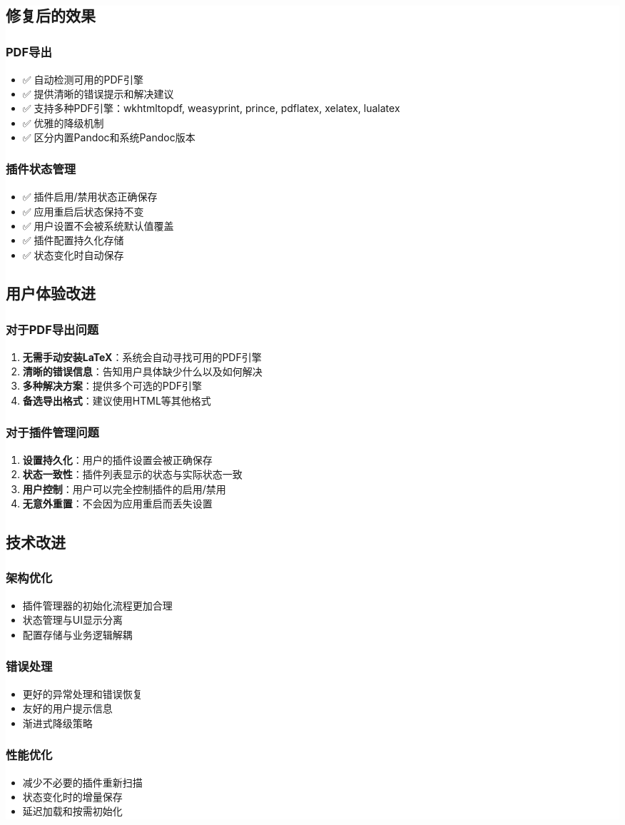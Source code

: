 ## 修复后的效果

### PDF导出
- ✅ 自动检测可用的PDF引擎
- ✅ 提供清晰的错误提示和解决建议
- ✅ 支持多种PDF引擎：wkhtmltopdf, weasyprint, prince, pdflatex, xelatex, lualatex
- ✅ 优雅的降级机制
- ✅ 区分内置Pandoc和系统Pandoc版本

### 插件状态管理
- ✅ 插件启用/禁用状态正确保存
- ✅ 应用重启后状态保持不变
- ✅ 用户设置不会被系统默认值覆盖
- ✅ 插件配置持久化存储
- ✅ 状态变化时自动保存

## 用户体验改进

### 对于PDF导出问题
1. **无需手动安装LaTeX**：系统会自动寻找可用的PDF引擎
2. **清晰的错误信息**：告知用户具体缺少什么以及如何解决
3. **多种解决方案**：提供多个可选的PDF引擎
4. **备选导出格式**：建议使用HTML等其他格式

### 对于插件管理问题
1. **设置持久化**：用户的插件设置会被正确保存
2. **状态一致性**：插件列表显示的状态与实际状态一致
3. **用户控制**：用户可以完全控制插件的启用/禁用
4. **无意外重置**：不会因为应用重启而丢失设置

## 技术改进

### 架构优化
- 插件管理器的初始化流程更加合理
- 状态管理与UI显示分离
- 配置存储与业务逻辑解耦

### 错误处理
- 更好的异常处理和错误恢复
- 友好的用户提示信息
- 渐进式降级策略

### 性能优化
- 减少不必要的插件重新扫描
- 状态变化时的增量保存
- 延迟加载和按需初始化
